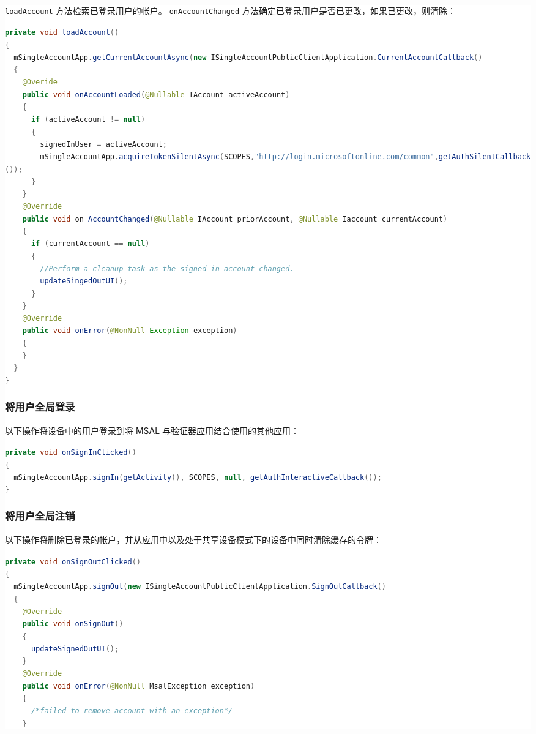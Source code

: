 `loadAccount` 方法检索已登录用户的帐户。 `onAccountChanged` 方法确定已登录用户是否已更改，如果已更改，则清除：

```java
private void loadAccount()
{
  mSingleAccountApp.getCurrentAccountAsync(new ISingleAccountPublicClientApplication.CurrentAccountCallback()
  {
    @Overide
    public void onAccountLoaded(@Nullable IAccount activeAccount)
    {
      if (activeAccount != null)
      {
        signedInUser = activeAccount;
        mSingleAccountApp.acquireTokenSilentAsync(SCOPES,"http://login.microsoftonline.com/common",getAuthSilentCallback());
      }
    }
    @Override
    public void on AccountChanged(@Nullable IAccount priorAccount, @Nullable Iaccount currentAccount)
    {
      if (currentAccount == null)
      {
        //Perform a cleanup task as the signed-in account changed.
        updateSingedOutUI();
      }
    }
    @Override
    public void onError(@NonNull Exception exception)
    {
    }
  }
}
```

### <a name="globally-sign-in-a-user"></a>将用户全局登录

以下操作将设备中的用户登录到将 MSAL 与验证器应用结合使用的其他应用：

```java
private void onSignInClicked()
{
  mSingleAccountApp.signIn(getActivity(), SCOPES, null, getAuthInteractiveCallback());
}
```

### <a name="globally-sign-out-a-user"></a>将用户全局注销

以下操作将删除已登录的帐户，并从应用中以及处于共享设备模式下的设备中同时清除缓存的令牌：

```java
private void onSignOutClicked()
{
  mSingleAccountApp.signOut(new ISingleAccountPublicClientApplication.SignOutCallback()
  {
    @Override
    public void onSignOut()
    {
      updateSignedOutUI();
    }
    @Override
    public void onError(@NonNull MsalException exception)
    {
      /*failed to remove account with an exception*/
    }
```